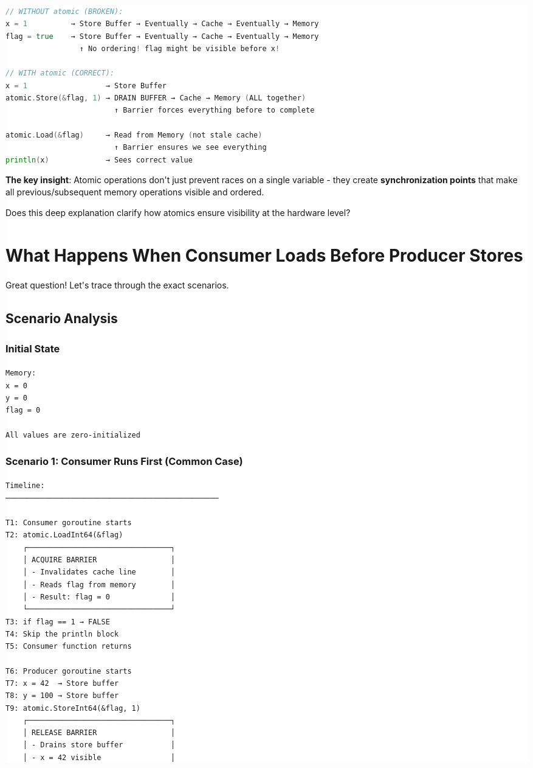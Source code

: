 ````go
// WITHOUT atomic (BROKEN):
x = 1          → Store Buffer → Eventually → Cache → Eventually → Memory
flag = true    → Store Buffer → Eventually → Cache → Eventually → Memory
                 ↑ No ordering! flag might be visible before x!

// WITH atomic (CORRECT):
x = 1                  → Store Buffer
atomic.Store(&flag, 1) → DRAIN BUFFER → Cache → Memory (ALL together)
                         ↑ Barrier forces everything before to complete
                         
atomic.Load(&flag)     → Read from Memory (not stale cache)
                         ↑ Barrier ensures we see everything
println(x)             → Sees correct value
````

**The key insight**: Atomic operations don't just prevent races on a single variable - they create **synchronization points** that make all previous/subsequent memory operations visible and ordered.

Does this deep explanation clarify how atomics ensure visibility at the hardware level?


# What Happens When Consumer Loads Before Producer Stores

Great question! Let's trace through the exact scenarios.

## Scenario Analysis

### Initial State
```
Memory:
x = 0
y = 0
flag = 0

All values are zero-initialized
```

### Scenario 1: Consumer Runs First (Common Case)

```
Timeline:
─────────────────────────────────────────────────

T1: Consumer goroutine starts
T2: atomic.LoadInt64(&flag)
    ┌─────────────────────────────────┐
    │ ACQUIRE BARRIER                 │
    │ - Invalidates cache line        │
    │ - Reads flag from memory        │
    │ - Result: flag = 0              │
    └─────────────────────────────────┘
T3: if flag == 1 → FALSE
T4: Skip the println block
T5: Consumer function returns

T6: Producer goroutine starts
T7: x = 42  → Store buffer
T8: y = 100 → Store buffer
T9: atomic.StoreInt64(&flag, 1)
    ┌─────────────────────────────────┐
    │ RELEASE BARRIER                 │
    │ - Drains store buffer           │
    │ - x = 42 visible                │
```